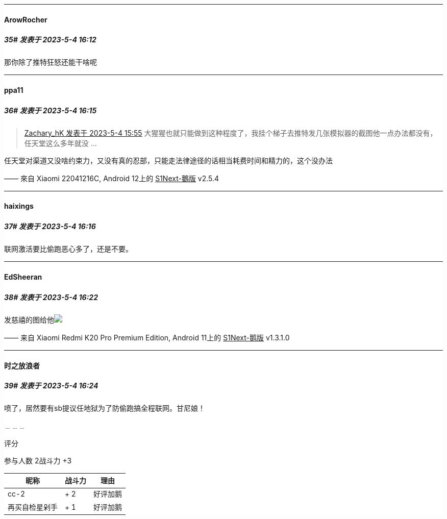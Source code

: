 *****

####  ArowRocher  
##### 35#       发表于 2023-5-4 16:12

那你除了推特狂怒还能干啥呢

*****

####  ppa11  
##### 36#       发表于 2023-5-4 16:15

<blockquote><a href="httphttps://bbs.saraba1st.com/2b/forum.php?mod=redirect&amp;goto=findpost&amp;pid=60720235&amp;ptid=2133091" target="_blank">Zachary_hK 发表于 2023-5-4 15:55</a>
大猩猩也就只能做到这种程度了，我挂个梯子去推特发几张模拟器的截图他一点办法都没有，任天堂这么多年就没 ...</blockquote>
任天堂对渠道又没啥约束力，又没有真的忍部，只能走法律途径的话相当耗费时间和精力的，这个没办法

—— 來自 Xiaomi 22041216C, Android 12上的 [S1Next-鵝版](https://github.com/ykrank/S1-Next/releases) v2.5.4

*****

####  haixings  
##### 37#       发表于 2023-5-4 16:16

联网激活要比偷跑恶心多了，还是不要。

*****

####  EdSheeran  
##### 38#       发表于 2023-5-4 16:22

发慈禧的图给他<img src="https://static.saraba1st.com/image/smiley/face2017/049.png" referrerpolicy="no-referrer">

—— 来自 Xiaomi Redmi K20 Pro Premium Edition, Android 11上的 [S1Next-鹅版](https://github.com/ykrank/S1-Next/releases) v1.3.1.0

*****

####  时之放浪者  
##### 39#       发表于 2023-5-4 16:24

喷了，居然要有sb提议任地狱为了防偷跑搞全程联网。甘尼娘！

﹍﹍﹍

评分

 参与人数 2战斗力 +3

|昵称|战斗力|理由|
|----|---|---|
| cc-2| + 2|好评加鹅|
| 再买自检星剁手| + 1|好评加鹅|
